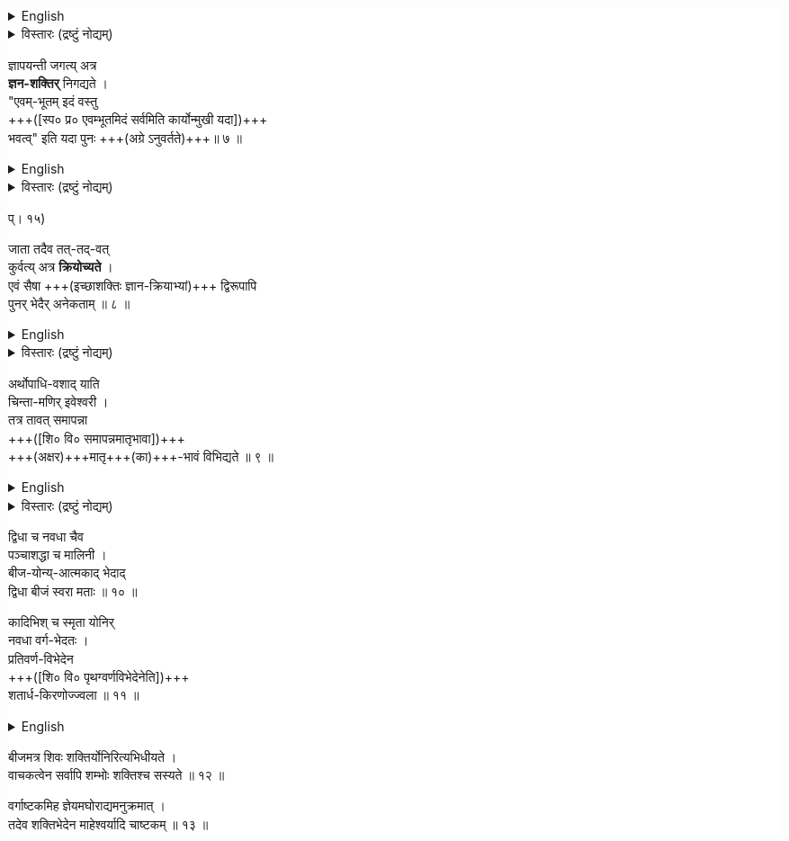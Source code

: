 <details><summary>English</summary></details>

<details><summary>विस्तारः (द्रष्टुं नोद्यम्)</summary></details>



ज्ञापयन्ती जगत्य् अत्र  
**ज्ञन-शक्तिर्** निगद्यते ।  
"एवम्-भूतम् इदं वस्तु   
+++([स्प० प्र० एवम्भूतमिदं सर्वमिति कार्योन्मुखी यदा])+++  
भवत्व्" इति यदा पुनः  +++(अग्रे ऽनुवर्तते)+++॥ ७ ॥

<details><summary>English</summary></details>

<details><summary>विस्तारः (द्रष्टुं नोद्यम्)</summary></details>



प्। १५)

जाता तदैव तत्-तद्-वत्  
कुर्वत्य् अत्र **क्रियोच्यते** ।  
एवं सैषा +++(इच्छाशक्तिः ज्ञान-क्रियाभ्यां)+++ द्विरूपापि  
पुनर् भेदैर् अनेकताम् ॥ ८ ॥

<details><summary>English</summary></details>

<details><summary>विस्तारः (द्रष्टुं नोद्यम्)</summary></details>



अर्थोपाधि-वशाद् याति  
चिन्ता-मणिर् इवेश्वरी ।  
तत्र तावत् समापन्ना  
+++([शि० वि० समापन्नमातृभावा])+++  
+++(अक्षर)+++मातृ+++(का)+++-भावं विभिद्यते ॥ ९ ॥

<details><summary>English</summary></details>

<details><summary>विस्तारः (द्रष्टुं नोद्यम्)</summary></details>



द्विधा च नवधा चैव  
पञ्चाशद्धा च मालिनी ।  
बीज-योन्य्-आत्मकाद् भेदाद्  
द्विधा बीजं स्वरा मताः ॥ १० ॥

कादिभिश् च स्मृता योनिर्  
नवधा वर्ग-भेदतः ।  
प्रतिवर्ण-विभेदेन  
+++([शि० वि० पृथग्वर्णविभेदेनेति])+++   
शतार्ध-किरणोज्ज्वला ॥ ११ ॥

<details><summary>English</summary></details>


बीजमत्र शिवः शक्तिर्योनिरित्यभिधीयते ।  
वाचकत्वेन सर्वापि शम्भोः शक्तिश्च सस्यते ॥ १२ ॥

वर्गाष्टकमिह ज्ञेयमघोराद्यमनुक्रमात् ।  
तदेव शक्तिभेदेन माहेश्वर्यादि चाष्टकम् ॥ १३ ॥

